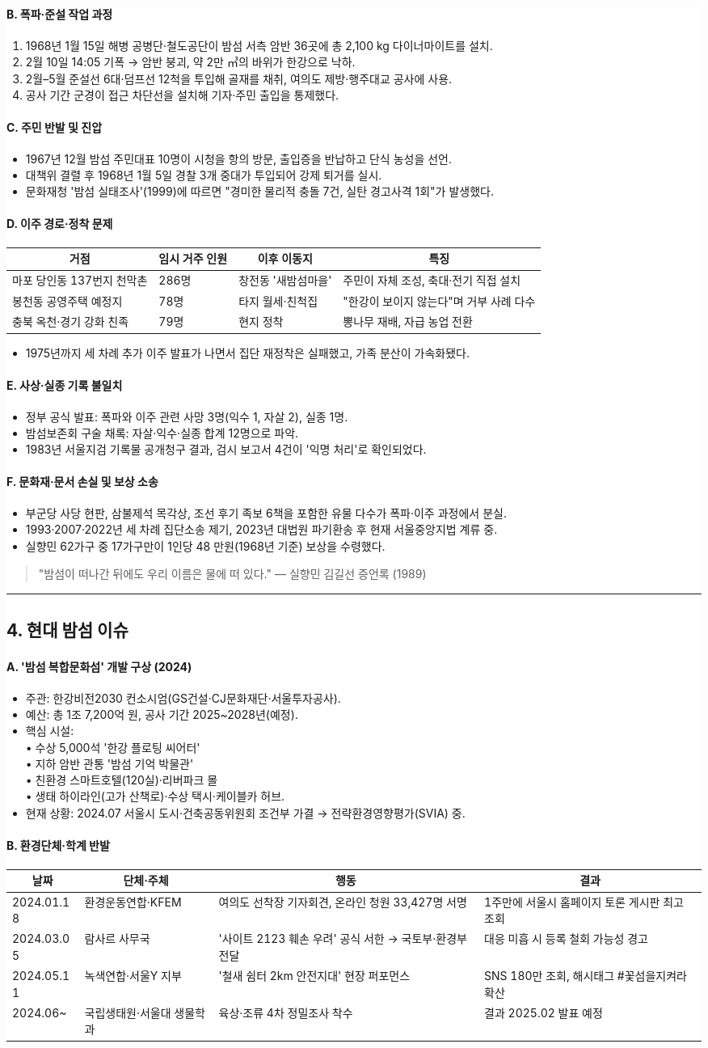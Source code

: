 #### B. 폭파·준설 작업 과정
1. 1968년 1월 15일 해병 공병단·철도공단이 밤섬 서측 암반 36곳에 총 2,100 kg 다이너마이트를 설치.  
2. 2월 10일 14:05 기폭 → 암반 붕괴, 약 2만 ㎥의 바위가 한강으로 낙하.  
3. 2월–5월 준설선 6대·덤프선 12척을 투입해 골재를 채취, 여의도 제방·행주대교 공사에 사용.  
4. 공사 기간 군경이 접근 차단선을 설치해 기자·주민 출입을 통제했다.

#### C. 주민 반발 및 진압
- 1967년 12월 밤섬 주민대표 10명이 시청을 항의 방문, 출입증을 반납하고 단식 농성을 선언.  
- 대책위 결렬 후 1968년 1월 5일 경찰 3개 중대가 투입되어 강제 퇴거를 실시.  
- 문화재청 '밤섬 실태조사'(1999)에 따르면 "경미한 물리적 충돌 7건, 실탄 경고사격 1회"가 발생했다.

#### D. 이주 경로·정착 문제
| 거점 | 임시 거주 인원 | 이후 이동지 | 특징 |
|------|----------------|-------------|-----|
| 마포 당인동 137번지 천막촌 | 286명 | 창전동 '새밤섬마을' | 주민이 자체 조성, 축대·전기 직접 설치 |
| 봉천동 공영주택 예정지 | 78명 | 타지 월세·친척집 | "한강이 보이지 않는다"며 거부 사례 다수 |
| 충북 옥천·경기 강화 친족 | 79명 | 현지 정착 | 뽕나무 재배, 자급 농업 전환 |

- 1975년까지 세 차례 추가 이주 발표가 나면서 집단 재정착은 실패했고, 가족 분산이 가속화됐다.

#### E. 사상·실종 기록 불일치
- 정부 공식 발표: 폭파와 이주 관련 사망 3명(익수 1, 자살 2), 실종 1명.  
- 밤섬보존회 구술 채록: 자살·익수·실종 합계 12명으로 파악.  
- 1983년 서울지검 기록물 공개청구 결과, 검시 보고서 4건이 '익명 처리'로 확인되었다.

#### F. 문화재·문서 손실 및 보상 소송
- 부군당 사당 현판, 삼불제석 목각상, 조선 후기 족보 6책을 포함한 유물 다수가 폭파·이주 과정에서 분실.  
- 1993·2007·2022년 세 차례 집단소송 제기, 2023년 대법원 파기환송 후 현재 서울중앙지법 계류 중.  
- 실향민 62가구 중 17가구만이 1인당 48 만원(1968년 기준) 보상을 수령했다.

> "밤섬이 떠나간 뒤에도 우리 이름은 물에 떠 있다." — 실향민 김길선 증언록 (1989)

---

## 4. 현대 밤섬 이슈

#### A. '밤섬 복합문화섬' 개발 구상 (2024)
- 주관: 한강비전2030 컨소시엄(GS건설·CJ문화재단·서울투자공사).  
- 예산: 총 1조 7,200억 원, 공사 기간 2025~2028년(예정).  
- 핵심 시설:  
  • 수상 5,000석 '한강 플로팅 씨어터'  
  • 지하 암반 관통 '밤섬 기억 박물관'  
  • 친환경 스마트호텔(120실)·리버파크 몰  
  • 생태 하이라인(고가 산책로)·수상 택시·케이블카 허브.  
- 현재 상황: 2024.07 서울시 도시·건축공동위원회 조건부 가결 → 전략환경영향평가(SVIA) 중.

#### B. 환경단체·학계 반발
| 날짜 | 단체·주체 | 행동 | 결과 |
|------|-----------|------|-----|
| 2024.01.18 | 환경운동연합·KFEM | 여의도 선착장 기자회견, 온라인 청원 33,427명 서명 | 1주만에 서울시 홈페이지 토론 게시판 최고 조회 |
| 2024.03.05 | 람사르 사무국 | '사이트 2123 훼손 우려' 공식 서한 → 국토부·환경부 전달 | 대응 미흡 시 등록 철회 가능성 경고 |
| 2024.05.11 | 녹색연합·서울Y 지부 | '철새 쉼터 2km 안전지대' 현장 퍼포먼스 | SNS 180만 조회, 해시태그 #꽃섬을지켜라 확산 |
| 2024.06~ | 국립생태원·서울대 생물학과 | 육상·조류 4차 정밀조사 착수 | 결과 2025.02 발표 예정 |
